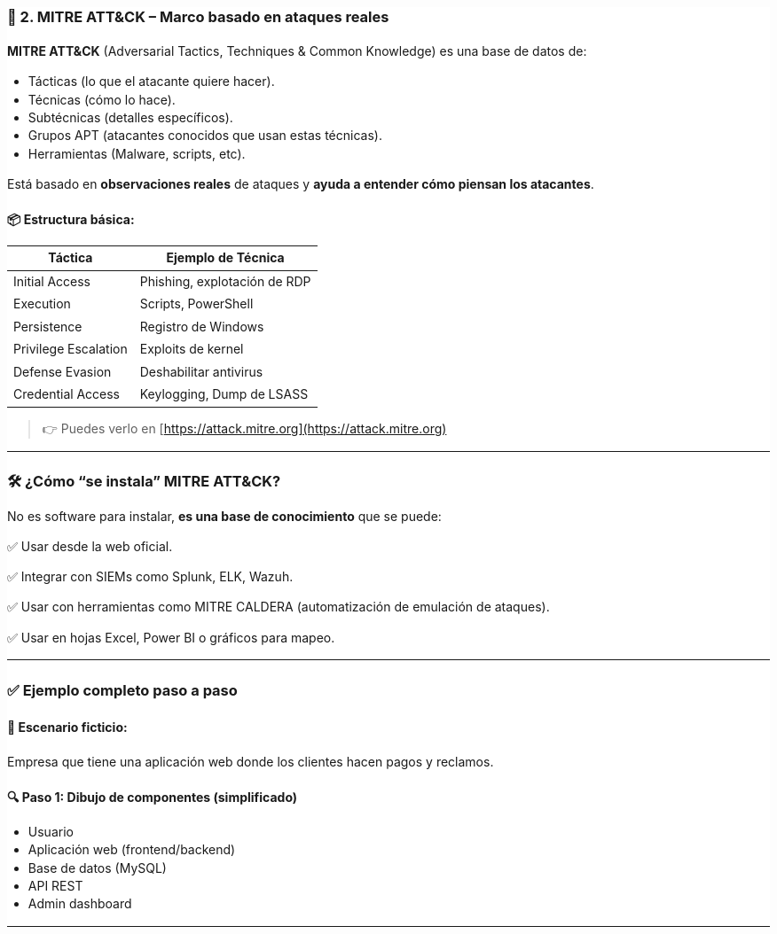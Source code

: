 
### 🧰 2. MITRE ATT\&CK – Marco basado en ataques reales

**MITRE ATT\&CK** (Adversarial Tactics, Techniques & Common Knowledge) es una base de datos de:

- Tácticas (lo que el atacante quiere hacer).
- Técnicas (cómo lo hace).
- Subtécnicas (detalles específicos).
- Grupos APT (atacantes conocidos que usan estas técnicas).
- Herramientas (Malware, scripts, etc).

Está basado en **observaciones reales** de ataques y **ayuda a entender cómo piensan los atacantes**.

#### 📦 Estructura básica:

| Táctica              | Ejemplo de Técnica           |
| -------------------- | ---------------------------- |
| Initial Access       | Phishing, explotación de RDP |
| Execution            | Scripts, PowerShell          |
| Persistence          | Registro de Windows          |
| Privilege Escalation | Exploits de kernel           |
| Defense Evasion      | Deshabilitar antivirus       |
| Credential Access    | Keylogging, Dump de LSASS    |

> 👉 Puedes verlo en [https://attack.mitre.org](https://attack.mitre.org)

---

### 🛠️ ¿Cómo “se instala” MITRE ATT\&CK?

No es software para instalar, **es una base de conocimiento** que se puede:

✅ Usar desde la web oficial.

✅ Integrar con SIEMs como Splunk, ELK, Wazuh.

✅ Usar con herramientas como MITRE CALDERA (automatización de emulación de ataques).

✅ Usar en hojas Excel, Power BI o gráficos para mapeo.

---

### ✅ Ejemplo completo paso a paso

#### 🧱 Escenario ficticio:

Empresa que tiene una aplicación web donde los clientes hacen pagos y reclamos.

#### 🔍 Paso 1: Dibujo de componentes (simplificado)

- Usuario
- Aplicación web (frontend/backend)
- Base de datos (MySQL)
- API REST
- Admin dashboard

---